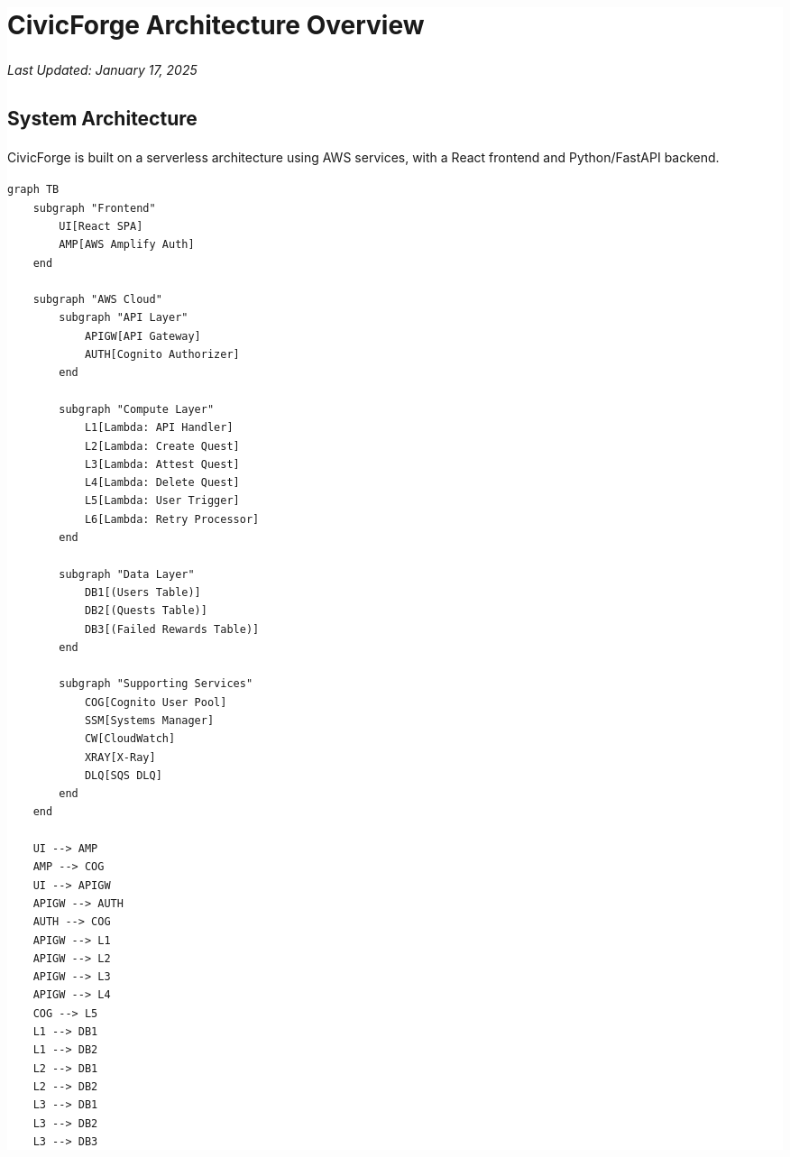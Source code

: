 # CivicForge Architecture Overview

*Last Updated: January 17, 2025*

## System Architecture

CivicForge is built on a serverless architecture using AWS services, with a React frontend and Python/FastAPI backend.

```mermaid
graph TB
    subgraph "Frontend"
        UI[React SPA]
        AMP[AWS Amplify Auth]
    end
    
    subgraph "AWS Cloud"
        subgraph "API Layer"
            APIGW[API Gateway]
            AUTH[Cognito Authorizer]
        end
        
        subgraph "Compute Layer"
            L1[Lambda: API Handler]
            L2[Lambda: Create Quest]
            L3[Lambda: Attest Quest]
            L4[Lambda: Delete Quest]
            L5[Lambda: User Trigger]
            L6[Lambda: Retry Processor]
        end
        
        subgraph "Data Layer"
            DB1[(Users Table)]
            DB2[(Quests Table)]
            DB3[(Failed Rewards Table)]
        end
        
        subgraph "Supporting Services"
            COG[Cognito User Pool]
            SSM[Systems Manager]
            CW[CloudWatch]
            XRAY[X-Ray]
            DLQ[SQS DLQ]
        end
    end
    
    UI --> AMP
    AMP --> COG
    UI --> APIGW
    APIGW --> AUTH
    AUTH --> COG
    APIGW --> L1
    APIGW --> L2
    APIGW --> L3
    APIGW --> L4
    COG --> L5
    L1 --> DB1
    L1 --> DB2
    L2 --> DB1
    L2 --> DB2
    L3 --> DB1
    L3 --> DB2
    L3 --> DB3
```